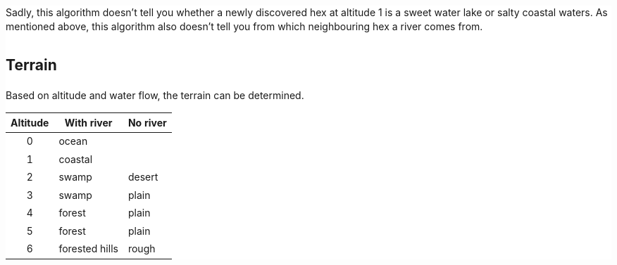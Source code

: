 <p>Sadly, this algorithm doesn&rsquo;t tell you whether a newly discovered hex at altitude 1 is a sweet water lake or salty coastal waters.
As mentioned above, this algorithm also doesn&rsquo;t tell you from which neighbouring hex a river comes from.</p>

<h2 id="terrain">Terrain</h2>

<p>Based on altitude and water flow, the terrain can be determined.</p>

<table>
<thead>
<tr>
<th align="center">Altitude</th>
<th>With river</th>
<th>No river</th>
</tr>
</thead>

<tbody>
<tr>
<td align="center">0</td>
<td colspan="2">ocean</td>
</tr>

<tr>
<td align="center">1</td>
<td colspan="2">coastal</td>
</tr>

<tr>
<td align="center">2</td>
<td>swamp</td>
<td>desert</td>
</tr>

<tr>
<td align="center">3</td>
<td>swamp</td>
<td>plain</td>
</tr>

<tr>
<td align="center">4</td>
<td>forest</td>
<td>plain</td>
</tr>

<tr>
<td align="center">5</td>
<td>forest</td>
<td>plain</td>
</tr>

<tr>
<td align="center">6</td>
<td>forested hills</td>
<td>rough</td>
</tr>
